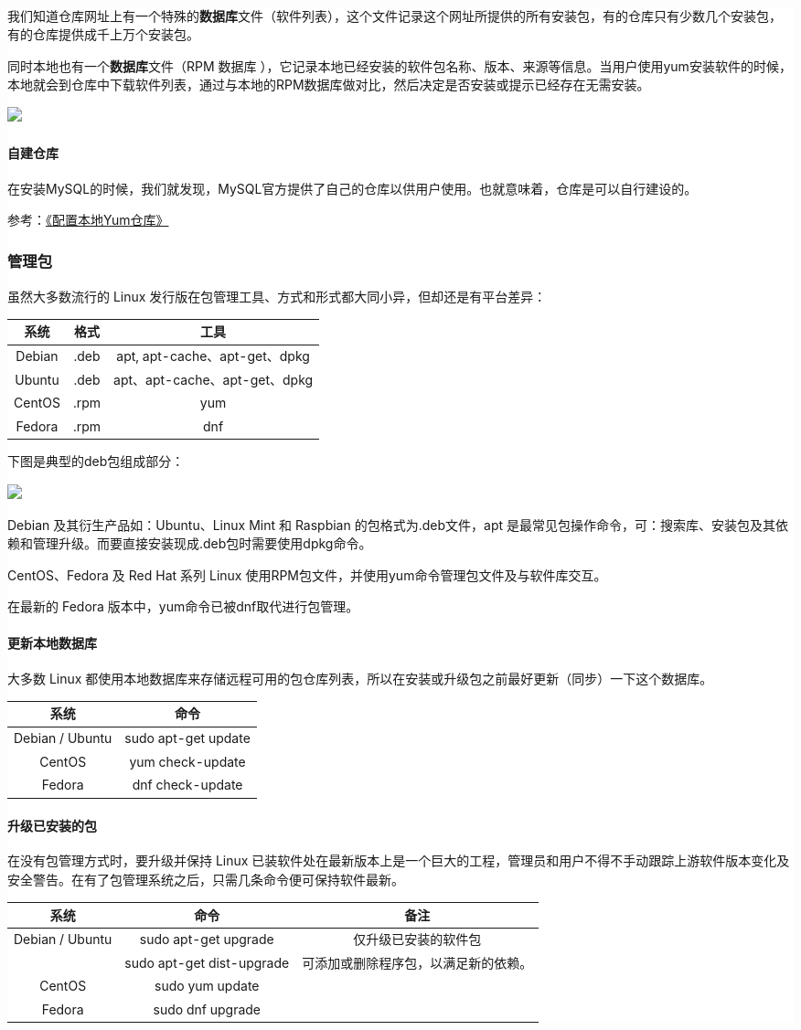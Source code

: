 我们知道仓库网址上有一个特殊的**数据库**文件（软件列表），这个文件记录这个网址所提供的所有安装包，有的仓库只有少数几个安装包，有的仓库提供成千上万个安装包。

同时本地也有一个**数据库**文件（RPM 数据库 ），它记录本地已经安装的软件包名称、版本、来源等信息。当用户使用yum安装软件的时候，本地就会到仓库中下载软件列表，通过与本地的RPM数据库做对比，然后决定是否安装或提示已经存在无需安装。

![](https://libs.websoft9.com/Websoft9/DocsPicture/zh/linux/installwithyum-websoft9.jpg)


#### 自建仓库

在安装MySQL的时候，我们就发现，MySQL官方提供了自己的仓库以供用户使用。也就意味着，仓库是可以自行建设的。

参考：[《配置本地Yum仓库》](https://www.runoob.com/linux/linux-yum.html)


### 管理包

虽然大多数流行的 Linux 发行版在包管理工具、方式和形式都大同小异，但却还是有平台差异：

|  系统  | 格式 |             工具              |
| :----: | :--: | :---------------------------: |
| Debian | .deb | apt, apt-cache、apt-get、dpkg |
| Ubuntu | .deb | apt、apt-cache、apt-get、dpkg |
| CentOS | .rpm |              yum              |
| Fedora | .rpm |              dnf              |

下图是典型的deb包组成部分：

![](https://libs.websoft9.com/Websoft9/DocsPicture/zh/linux/DEB-Package-Format.png)

Debian 及其衍生产品如：Ubuntu、Linux Mint 和 Raspbian 的包格式为.deb文件，apt 是最常见包操作命令，可：搜索库、安装包及其依赖和管理升级。而要直接安装现成.deb包时需要使用dpkg命令。

CentOS、Fedora 及 Red Hat 系列 Linux 使用RPM包文件，并使用yum命令管理包文件及与软件库交互。

在最新的 Fedora 版本中，yum命令已被dnf取代进行包管理。


#### 更新本地数据库

大多数 Linux 都使用本地数据库来存储远程可用的包仓库列表，所以在安装或升级包之前最好更新（同步）一下这个数据库。

|      系统       |        命令         |
| :-------------: | :-----------------: |
| Debian / Ubuntu | sudo apt-get update |
|     CentOS      |  yum check-update   |
|     Fedora      |  dnf check-update   |

#### 升级已安装的包

在没有包管理方式时，要升级并保持 Linux 已装软件处在最新版本上是一个巨大的工程，管理员和用户不得不手动跟踪上游软件版本变化及安全警告。在有了包管理系统之后，只需几条命令便可保持软件最新。

|      系统       |           命令            |                 备注                 |
| :-------------: | :-----------------------: | :----------------------------------: |
| Debian / Ubuntu |   sudo apt-get upgrade    |         仅升级已安装的软件包         |
|                 | sudo apt-get dist-upgrade | 可添加或删除程序包，以满足新的依赖。 |
|     CentOS      |      sudo yum update      |                                      |
|     Fedora      |     sudo dnf upgrade      |                                      |
